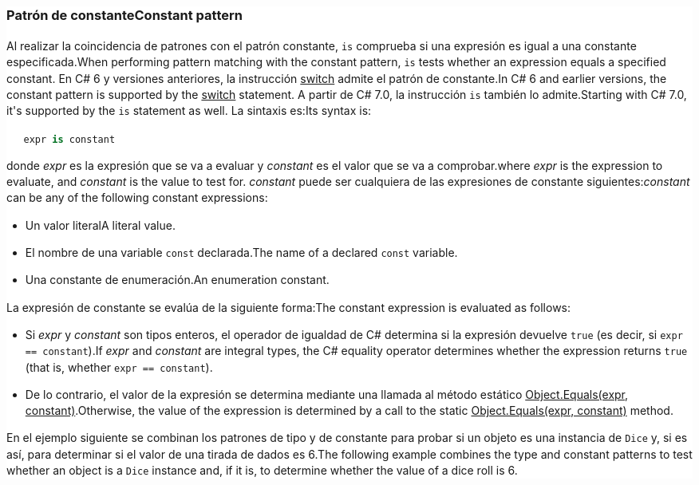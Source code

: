 ### <a name="constant-pattern"></a><span data-ttu-id="61757-135">Patrón de constante</span><span class="sxs-lookup"><span data-stu-id="61757-135">Constant pattern</span></span>

<span data-ttu-id="61757-136">Al realizar la coincidencia de patrones con el patrón constante, `is` comprueba si una expresión es igual a una constante especificada.</span><span class="sxs-lookup"><span data-stu-id="61757-136">When performing pattern matching with the constant pattern, `is` tests whether an expression equals a specified constant.</span></span> <span data-ttu-id="61757-137">En C# 6 y versiones anteriores, la instrucción [switch](switch.md) admite el patrón de constante.</span><span class="sxs-lookup"><span data-stu-id="61757-137">In C# 6 and earlier versions, the constant pattern is supported by the [switch](switch.md) statement.</span></span> <span data-ttu-id="61757-138">A partir de C# 7.0, la instrucción `is` también lo admite.</span><span class="sxs-lookup"><span data-stu-id="61757-138">Starting with C# 7.0, it's supported by the `is` statement as well.</span></span> <span data-ttu-id="61757-139">La sintaxis es:</span><span class="sxs-lookup"><span data-stu-id="61757-139">Its syntax is:</span></span>

```csharp
   expr is constant
```

<span data-ttu-id="61757-140">donde *expr* es la expresión que se va a evaluar y *constant* es el valor que se va a comprobar.</span><span class="sxs-lookup"><span data-stu-id="61757-140">where *expr* is the expression to evaluate, and *constant* is the value to test for.</span></span> <span data-ttu-id="61757-141">*constant* puede ser cualquiera de las expresiones de constante siguientes:</span><span class="sxs-lookup"><span data-stu-id="61757-141">*constant* can be any of the following constant expressions:</span></span>

- <span data-ttu-id="61757-142">Un valor literal</span><span class="sxs-lookup"><span data-stu-id="61757-142">A literal value.</span></span>

- <span data-ttu-id="61757-143">El nombre de una variable `const` declarada.</span><span class="sxs-lookup"><span data-stu-id="61757-143">The name of a declared `const` variable.</span></span>

- <span data-ttu-id="61757-144">Una constante de enumeración.</span><span class="sxs-lookup"><span data-stu-id="61757-144">An enumeration constant.</span></span>

<span data-ttu-id="61757-145">La expresión de constante se evalúa de la siguiente forma:</span><span class="sxs-lookup"><span data-stu-id="61757-145">The constant expression is evaluated as follows:</span></span>

- <span data-ttu-id="61757-146">Si *expr* y *constant* son tipos enteros, el operador de igualdad de C# determina si la expresión devuelve `true` (es decir, si `expr == constant`).</span><span class="sxs-lookup"><span data-stu-id="61757-146">If *expr* and *constant* are integral types, the C# equality operator determines whether the expression returns `true` (that is, whether `expr == constant`).</span></span>

- <span data-ttu-id="61757-147">De lo contrario, el valor de la expresión se determina mediante una llamada al método estático [Object.Equals(expr, constant)](xref:System.Object.Equals(System.Object,System.Object)).</span><span class="sxs-lookup"><span data-stu-id="61757-147">Otherwise, the value of the expression is determined by a call to the static [Object.Equals(expr, constant)](xref:System.Object.Equals(System.Object,System.Object)) method.</span></span>  

<span data-ttu-id="61757-148">En el ejemplo siguiente se combinan los patrones de tipo y de constante para probar si un objeto es una instancia de `Dice` y, si es así, para determinar si el valor de una tirada de dados es 6.</span><span class="sxs-lookup"><span data-stu-id="61757-148">The following example combines the type and constant patterns to test whether an object is a `Dice` instance and, if it is, to determine whether the value of a dice roll is 6.</span></span>
